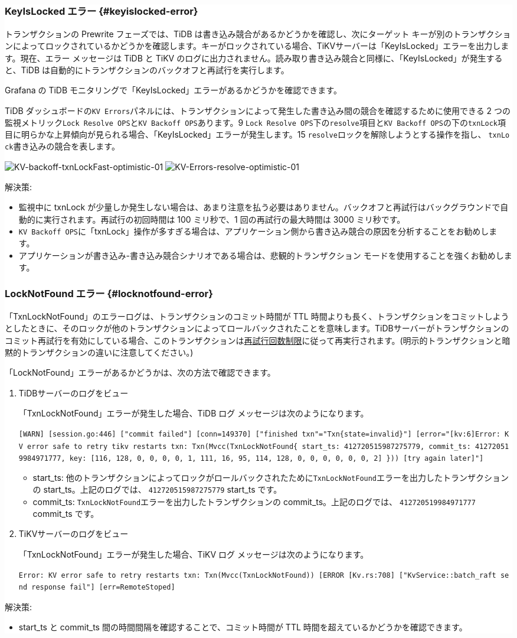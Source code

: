 ### KeyIsLocked エラー {#keyislocked-error}

トランザクションの Prewrite フェーズでは、TiDB は書き込み競合があるかどうかを確認し、次にターゲット キーが別のトランザクションによってロックされているかどうかを確認します。キーがロックされている場合、TiKVサーバーは「KeyIsLocked」エラーを出力します。現在、エラー メッセージは TiDB と TiKV のログに出力されません。読み取り書き込み競合と同様に、「KeyIsLocked」が発生すると、TiDB は自動的にトランザクションのバックオフと再試行を実行します。

Grafana の TiDB モニタリングで「KeyIsLocked」エラーがあるかどうかを確認できます。

TiDB ダッシュボードの`KV Errors`パネルには、トランザクションによって発生した書き込み間の競合を確認するために使用できる 2 つの監視メトリック`Lock Resolve OPS`と`KV Backoff OPS`あります。9 `Lock Resolve OPS`下の`resolve`項目と`KV Backoff OPS`の下の`txnLock`項目に明らかな上昇傾向が見られる場合、「KeyIsLocked」エラーが発生します。15 `resolve`ロックを解除しようとする操作を指し、 `txnLock`書き込みの競合を表します。

![KV-backoff-txnLockFast-optimistic-01](/media/troubleshooting-lock-pic-07.png) ![KV-Errors-resolve-optimistic-01](/media/troubleshooting-lock-pic-08.png)

解決策:

-   監視中に txnLock が少量しか発生しない場合は、あまり注意を払う必要はありません。バックオフと再試行はバックグラウンドで自動的に実行されます。再試行の初回時間は 100 ミリ秒で、1 回の再試行の最大時間は 3000 ミリ秒です。
-   `KV Backoff OPS`に「txnLock」操作が多すぎる場合は、アプリケーション側から書き込み競合の原因を分析することをお勧めします。
-   アプリケーションが書き込み-書き込み競合シナリオである場合は、悲観的トランザクション モードを使用することを強くお勧めします。

### LockNotFound エラー {#locknotfound-error}

「TxnLockNotFound」のエラーログは、トランザクションのコミット時間が TTL 時間よりも長く、トランザクションをコミットしようとしたときに、そのロックが他のトランザクションによってロールバックされたことを意味します。TiDBサーバーがトランザクションのコミット再試行を有効にしている場合、このトランザクションは[再試行回数制限](/system-variables.md#tidb_retry_limit)に従って再実行されます。(明示的トランザクションと暗黙的トランザクションの違いに注意してください。)

「LockNotFound」エラーがあるかどうかは、次の方法で確認できます。

1.  TiDBサーバーのログをビュー

    「TxnLockNotFound」エラーが発生した場合、TiDB ログ メッセージは次のようになります。

    ```log
    [WARN] [session.go:446] ["commit failed"] [conn=149370] ["finished txn"="Txn{state=invalid}"] [error="[kv:6]Error: KV error safe to retry tikv restarts txn: Txn(Mvcc(TxnLockNotFound{ start_ts: 412720515987275779, commit_ts: 412720519984971777, key: [116, 128, 0, 0, 0, 0, 1, 111, 16, 95, 114, 128, 0, 0, 0, 0, 0, 0, 2] })) [try again later]"]
    ```

    -   start_ts: 他のトランザクションによってロックがロールバックされたために`TxnLockNotFound`エラーを出力したトランザクションの start_ts。上記のログでは、 `412720515987275779` start_ts です。
    -   commit_ts: `TxnLockNotFound`エラーを出力したトランザクションの commit_ts。上記のログでは、 `412720519984971777` commit_ts です。

2.  TiKVサーバーのログをビュー

    「TxnLockNotFound」エラーが発生した場合、TiKV ログ メッセージは次のようになります。

    ```log
    Error: KV error safe to retry restarts txn: Txn(Mvcc(TxnLockNotFound)) [ERROR [Kv.rs:708] ["KvService::batch_raft send response fail"] [err=RemoteStoped]
    ```

解決策:

-   start_ts と commit_ts 間の時間間隔を確認することで、コミット時間が TTL 時間を超えているかどうかを確認できます。
